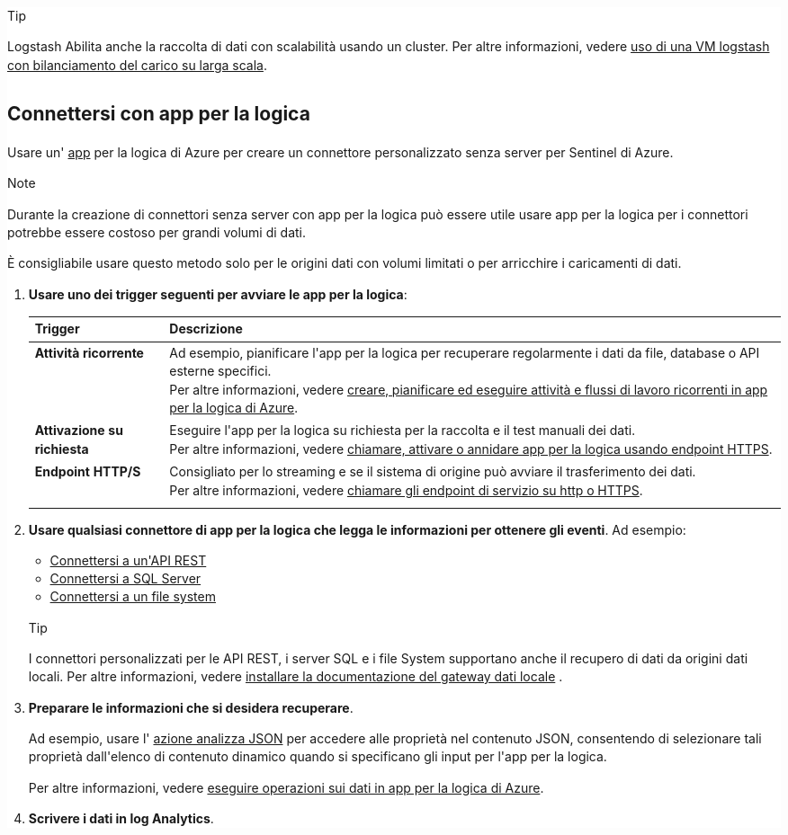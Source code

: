 > [!TIP]
> Logstash Abilita anche la raccolta di dati con scalabilità usando un cluster. Per altre informazioni, vedere [uso di una VM logstash con bilanciamento del carico su larga scala](https://techcommunity.microsoft.com/t5/azure-sentinel/scaling-up-syslog-cef-collection/ba-p/1185854).
>

## <a name="connect-with-logic-apps"></a>Connettersi con app per la logica

Usare un' [app](../logic-apps/index.yml) per la logica di Azure per creare un connettore personalizzato senza server per Sentinel di Azure.

> [!NOTE]
> Durante la creazione di connettori senza server con app per la logica può essere utile usare app per la logica per i connettori potrebbe essere costoso per grandi volumi di dati.
>
> È consigliabile usare questo metodo solo per le origini dati con volumi limitati o per arricchire i caricamenti di dati.
>

1. **Usare uno dei trigger seguenti per avviare le app per la logica**:

    |Trigger  |Descrizione  |
    |---------|---------|
    |**Attività ricorrente**     |   Ad esempio, pianificare l'app per la logica per recuperare regolarmente i dati da file, database o API esterne specifici. <br>Per altre informazioni, vedere [creare, pianificare ed eseguire attività e flussi di lavoro ricorrenti in app per la logica di Azure](../connectors/connectors-native-recurrence.md).      |
    |**Attivazione su richiesta**     | Eseguire l'app per la logica su richiesta per la raccolta e il test manuali dei dati. <br>Per altre informazioni, vedere  [chiamare, attivare o annidare app per la logica usando endpoint HTTPS](../logic-apps/logic-apps-http-endpoint.md).        |
    |**Endpoint HTTP/S**     |  Consigliato per lo streaming e se il sistema di origine può avviare il trasferimento dei dati. <br>Per altre informazioni, vedere [chiamare gli endpoint di servizio su http o HTTPS](../connectors/connectors-native-http.md).       |
    |     |         |

1. **Usare qualsiasi connettore di app per la logica che legga le informazioni per ottenere gli eventi**. Ad esempio:

    - [Connettersi a un'API REST](/connectors/custom-connectors/)
    - [Connettersi a SQL Server](/connectors/sql/)
    - [Connettersi a un file system](/connectors/filesystem/)

    > [!TIP]
    > I connettori personalizzati per le API REST, i server SQL e i file System supportano anche il recupero di dati da origini dati locali. Per altre informazioni, vedere [installare la documentazione del gateway dati locale](/connectors/filesystem/) .
    >

1. **Preparare le informazioni che si desidera recuperare**.

    Ad esempio, usare l' [azione analizza JSON](../logic-apps/logic-apps-perform-data-operations.md#parse-json-action) per accedere alle proprietà nel contenuto JSON, consentendo di selezionare tali proprietà dall'elenco di contenuto dinamico quando si specificano gli input per l'app per la logica.

    Per altre informazioni, vedere [eseguire operazioni sui dati in app per la logica di Azure](../logic-apps/logic-apps-perform-data-operations.md).

1. **Scrivere i dati in log Analytics**.
